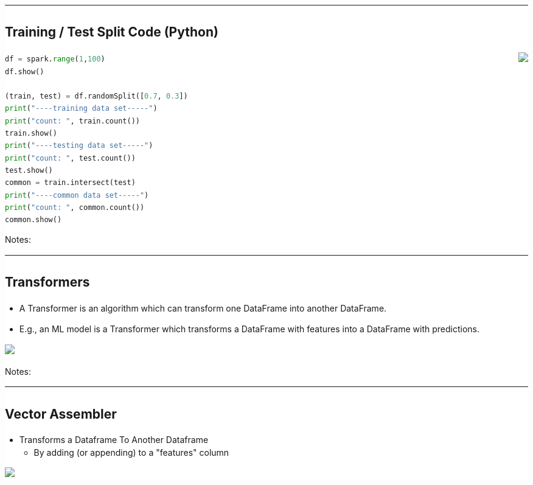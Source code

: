 

---

## Training / Test Split  Code (Python)

<img src="../../assets/images/machine-learning/training2.png" style="float:right;max-width:50%;"/>

```python
df = spark.range(1,100)
df.show()

(train, test) = df.randomSplit([0.7, 0.3])
print("----training data set-----")
print("count: ", train.count())
train.show()
print("----testing data set-----")
print("count: ", test.count())
test.show()
common = train.intersect(test)
print("----common data set-----")
print("count: ", common.count())
common.show()

```




Notes:



---

## Transformers


 * A Transformer is an algorithm which can transform one DataFrame into another DataFrame.

 * E.g., an ML model is a Transformer which transforms a DataFrame with features into a DataFrame with predictions.

 <img src="../../assets/images/machine-learning/transformers-1.png" style="width:90%;"/>



Notes:


---

## Vector Assembler

* Transforms a Dataframe To Another Dataframe
    - By adding (or appending) to a "features" column

<img src="../../assets/images/machine-learning/vector-assembler-1.png" style="max-width:80%;"/>
